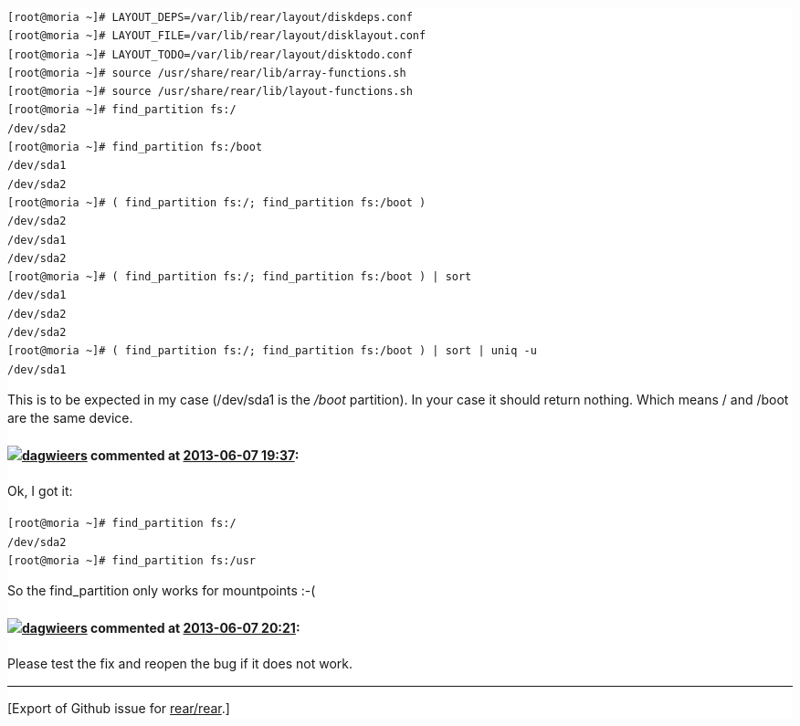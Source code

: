     [root@moria ~]# LAYOUT_DEPS=/var/lib/rear/layout/diskdeps.conf
    [root@moria ~]# LAYOUT_FILE=/var/lib/rear/layout/disklayout.conf 
    [root@moria ~]# LAYOUT_TODO=/var/lib/rear/layout/disktodo.conf 
    [root@moria ~]# source /usr/share/rear/lib/array-functions.sh 
    [root@moria ~]# source /usr/share/rear/lib/layout-functions.sh
    [root@moria ~]# find_partition fs:/
    /dev/sda2
    [root@moria ~]# find_partition fs:/boot
    /dev/sda1
    /dev/sda2
    [root@moria ~]# ( find_partition fs:/; find_partition fs:/boot )
    /dev/sda2
    /dev/sda1
    /dev/sda2
    [root@moria ~]# ( find_partition fs:/; find_partition fs:/boot ) | sort
    /dev/sda1
    /dev/sda2
    /dev/sda2
    [root@moria ~]# ( find_partition fs:/; find_partition fs:/boot ) | sort | uniq -u
    /dev/sda1

This is to be expected in my case (/dev/sda1 is the */boot* partition).
In your case it should return nothing. Which means / and /boot are the
same device.

#### <img src="https://avatars.githubusercontent.com/u/388198?u=0732dee3fe5002278cfbf40359ec431bdcf5f06c&v=4" width="50">[dagwieers](https://github.com/dagwieers) commented at [2013-06-07 19:37](https://github.com/rear/rear/issues/210#issuecomment-19128407):

Ok, I got it:

    [root@moria ~]# find_partition fs:/
    /dev/sda2
    [root@moria ~]# find_partition fs:/usr

So the find\_partition only works for mountpoints :-(

#### <img src="https://avatars.githubusercontent.com/u/388198?u=0732dee3fe5002278cfbf40359ec431bdcf5f06c&v=4" width="50">[dagwieers](https://github.com/dagwieers) commented at [2013-06-07 20:21](https://github.com/rear/rear/issues/210#issuecomment-19130676):

Please test the fix and reopen the bug if it does not work.

------------------------------------------------------------------------

\[Export of Github issue for
[rear/rear](https://github.com/rear/rear).\]
